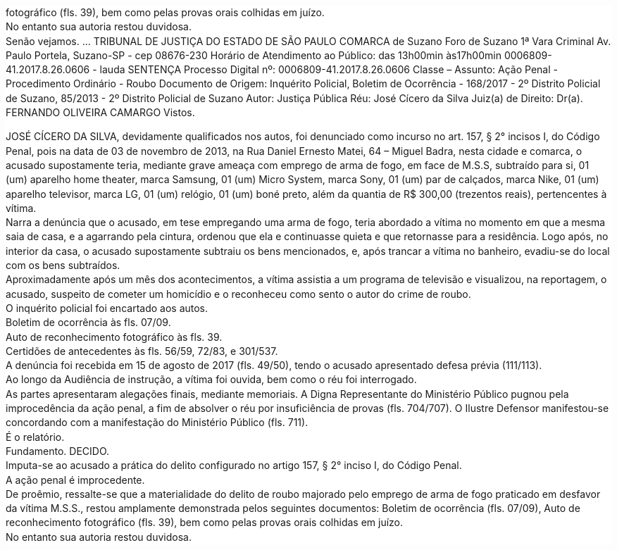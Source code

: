 fotográfico (fls. 39), bem como pelas provas orais colhidas em juízo.   
No entanto sua autoria restou duvidosa.   
Senão vejamos.  ...
TRIBUNAL DE JUSTIÇA DO ESTADO DE SÃO PAULO
COMARCA de Suzano
Foro de Suzano
1ª Vara Criminal
Av. Paulo Portela, Suzano-SP - cep 08676-230
Horário de Atendimento ao Público: das 13h00min às17h00min
0006809-41.2017.8.26.0606 - lauda 
SENTENÇA
Processo Digital nº:
0006809-41.2017.8.26.0606
Classe – Assunto:
Ação Penal - Procedimento Ordinário - Roubo
Documento de Origem:
Inquérito Policial, Boletim de Ocorrência - 168/2017 - 2º Distrito Policial de 
Suzano, 85/2013 - 2º Distrito Policial de Suzano
Autor:
Justiça Pública
Réu:
José Cícero da Silva
Juiz(a) de Direito: Dr(a). FERNANDO OLIVEIRA CAMARGO
Vistos.   
   
JOSÉ CÍCERO DA SILVA, devidamente qualificados nos autos, foi denunciado como 
incurso no art. 157, § 2° incisos I, do Código Penal, pois na data de 03 de 
novembro de 2013, na Rua Daniel Ernesto Matei, 64 – Miguel Badra, nesta cidade e 
comarca, o acusado supostamente teria, mediante grave ameaça com emprego de arma de
fogo, em face de M.S.S, subtraído para si, 01 (um) aparelho home theater, marca 
Samsung, 01 (um) Micro System, marca Sony, 01 (um) par de calçados, marca Nike, 01 
(um) aparelho televisor, marca LG, 01 (um) relógio, 01 (um) boné preto, além da 
quantia de R$ 300,00 (trezentos reais), pertencentes à vítima.   
Narra a denúncia que o acusado, em tese empregando uma arma de fogo, teria abordado
a vítima no momento em que a mesma saia de casa, e a agarrando pela cintura, ordenou que ela e continuasse quieta e que retornasse para a residência. Logo após,
no interior da casa, o acusado supostamente subtraiu os bens mencionados, e, após 
trancar a vítima no banheiro, evadiu-se do local com os bens subtraídos.   
Aproximadamente após um mês dos acontecimentos, a vítima assistia a um programa de 
televisão e visualizou, na reportagem, o acusado, suspeito de cometer um homicídio 
e o reconheceu como sento o autor do crime de roubo.   
O inquérito policial foi encartado aos autos.   
Boletim de ocorrência às fls. 07/09.   
Auto de reconhecimento fotográfico às fls. 39.   
Certidões de antecedentes às fls. 56/59, 72/83, e 301/537.   
A denúncia foi recebida em 15 de agosto de 2017 (fls. 49/50), tendo o acusado 
apresentado defesa prévia (111/113).   
Ao longo da Audiência de instrução, a vítima foi ouvida, bem como o réu foi 
interrogado.    
As partes apresentaram alegações finais, mediante memoriais. A Digna Representante 
do Ministério Público pugnou pela improcedência da ação penal, a fim de absolver o 
réu por insuficiência de provas (fls. 704/707).  O Ilustre Defensor manifestou-se 
concordando com a manifestação do Ministério Público (fls. 711).  
É o relatório.    
Fundamento. DECIDO.   
Imputa-se ao acusado a prática do delito configurado no artigo 157, § 2° inciso I, 
do Código Penal.   
A ação penal é improcedente.   
De proêmio, ressalte-se que a materialidade do delito de roubo majorado pelo 
emprego de arma de fogo praticado em desfavor da vítima M.S.S., restou amplamente 
demonstrada pelos seguintes documentos: Boletim de ocorrência (fls. 07/09), Auto de
reconhecimento fotográfico (fls. 39), bem como pelas provas orais colhidas em 
juízo.   
No entanto sua autoria restou duvidosa.   